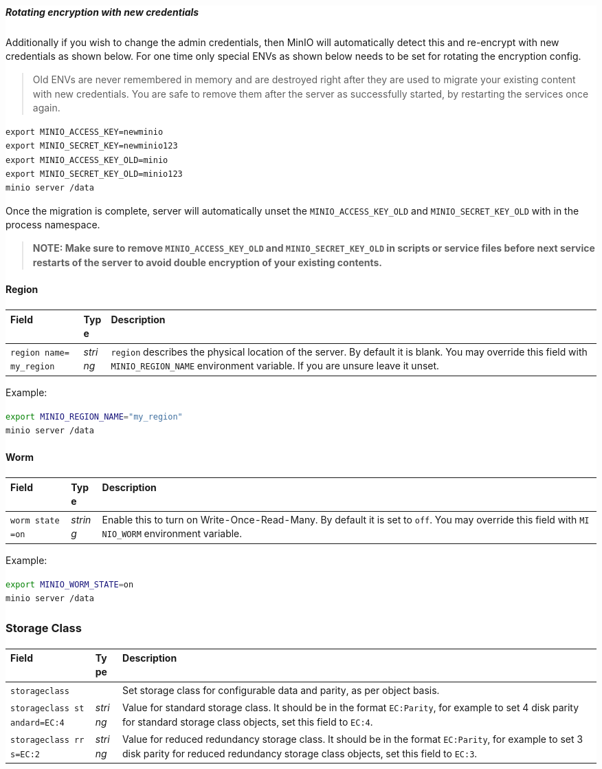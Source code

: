 ##### Rotating encryption with new credentials

Additionally if you wish to change the admin credentials, then MinIO will automatically detect this and re-encrypt with new credentials as shown below. For one time only special ENVs as shown below needs to be set for rotating the encryption config.

> Old ENVs are never remembered in memory and are destroyed right after they are used to migrate your existing content with new credentials. You are safe to remove them after the server as successfully started, by restarting the services once again.

```
export MINIO_ACCESS_KEY=newminio
export MINIO_SECRET_KEY=newminio123
export MINIO_ACCESS_KEY_OLD=minio
export MINIO_SECRET_KEY_OLD=minio123
minio server /data
```

Once the migration is complete, server will automatically unset the `MINIO_ACCESS_KEY_OLD` and `MINIO_SECRET_KEY_OLD` with in the process namespace.

> **NOTE: Make sure to remove `MINIO_ACCESS_KEY_OLD` and `MINIO_SECRET_KEY_OLD` in scripts or service files before next service restarts of the server to avoid double encryption of your existing contents.**

#### Region
| Field                     | Type     | Description                                                                                                                                                                             |
|:--------------------------|:---------|:----------------------------------------------------------------------------------------------------------------------------------------------------------------------------------------|
| ``region name=my_region`` | _string_ | `region` describes the physical location of the server. By default it is blank. You may override this field with `MINIO_REGION_NAME` environment variable. If you are unsure leave it unset. |

Example:

```sh
export MINIO_REGION_NAME="my_region"
minio server /data
```

#### Worm

| Field                  | Type     | Description                                                                                                                                       |
|:-----------------------|:---------|:--------------------------------------------------------------------------------------------------------------------------------------------------|
| ``worm state=on`` | _string_ | Enable this to turn on Write-Once-Read-Many. By default it is set to `off`. You may override this field with ``MINIO_WORM`` environment variable. |

Example:

```sh
export MINIO_WORM_STATE=on
minio server /data
```

### Storage Class

| Field                          | Type     | Description                                                                                                                                                                                  |
|:-------------------------------|:---------|:---------------------------------------------------------------------------------------------------------------------------------------------------------------------------------------------|
| ``storageclass``               |          | Set storage class for configurable data and parity, as per object basis.                                                                                                                     |
| ``storageclass standard=EC:4`` | _string_ | Value for standard storage class. It should be in the format `EC:Parity`, for example to set 4 disk parity for standard storage class objects, set this field to `EC:4`.                     |
| ``storageclass rrs=EC:2``      | _string_ | Value for reduced redundancy storage class. It should be in the format `EC:Parity`, for example to set 3 disk parity for reduced redundancy storage class objects, set this field to `EC:3`. |
